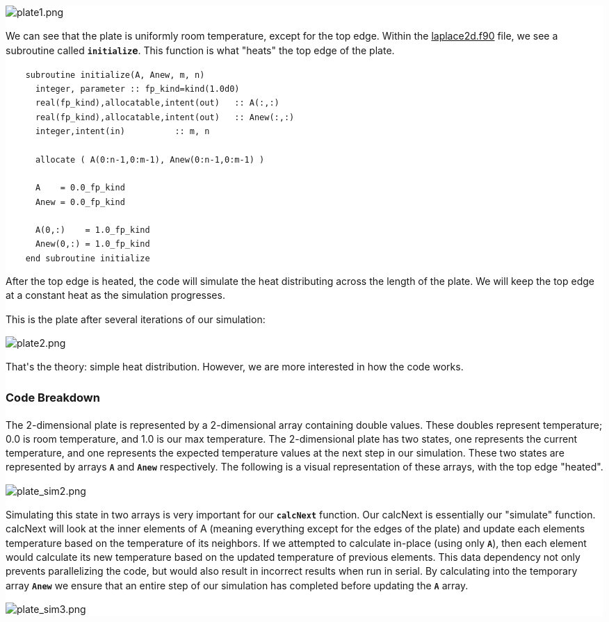 ![plate1.png](../files/images/plate1.png)  
  
We can see that the plate is uniformly room temperature, except for the top edge. Within the [laplace2d.f90](../../view/Fortran/laplace2d.f90) file, we see a subroutine called **`initializ`e**. This function is what "heats" the top edge of the plate. 
  
```
    subroutine initialize(A, Anew, m, n)
      integer, parameter :: fp_kind=kind(1.0d0)
      real(fp_kind),allocatable,intent(out)   :: A(:,:)
      real(fp_kind),allocatable,intent(out)   :: Anew(:,:)
	  integer,intent(in)          :: m, n

      allocate ( A(0:n-1,0:m-1), Anew(0:n-1,0:m-1) )

      A    = 0.0_fp_kind
      Anew = 0.0_fp_kind

      A(0,:)    = 1.0_fp_kind
      Anew(0,:) = 1.0_fp_kind
    end subroutine initialize
```

After the top edge is heated, the code will simulate the heat distributing across the length of the plate. We will keep the top edge at a constant heat as the simulation progresses.

This is the plate after several iterations of our simulation:  
  
![plate2.png](../files/images/plate2.png) 

That's the theory: simple heat distribution. However, we are more interested in how the code works. 

### Code Breakdown

The 2-dimensional plate is represented by a 2-dimensional array containing double values. These doubles represent temperature; 0.0 is room temperature, and 1.0 is our max temperature. The 2-dimensional plate has two states, one represents the current temperature, and one represents the expected temperature values at the next step in our simulation. These two states are represented by arrays **`A`** and **`Anew`** respectively. The following is a visual representation of these arrays, with the top edge "heated".

![plate_sim2.png](../files/images/plate_sim2.png)  
    
Simulating this state in two arrays is very important for our **`calcNext`** function. Our calcNext is essentially our "simulate" function. calcNext will look at the inner elements of A (meaning everything except for the edges of the plate) and update each elements temperature based on the temperature of its neighbors.  If we attempted to calculate in-place (using only **`A`**), then each element would calculate its new temperature based on the updated temperature of previous elements. This data dependency not only prevents parallelizing the code, but would also result in incorrect results when run in serial. By calculating into the temporary array **`Anew`** we ensure that an entire step of our simulation has completed before updating the **`A`** array.

![plate_sim3.png](../files/images/plate_sim3.png)  
